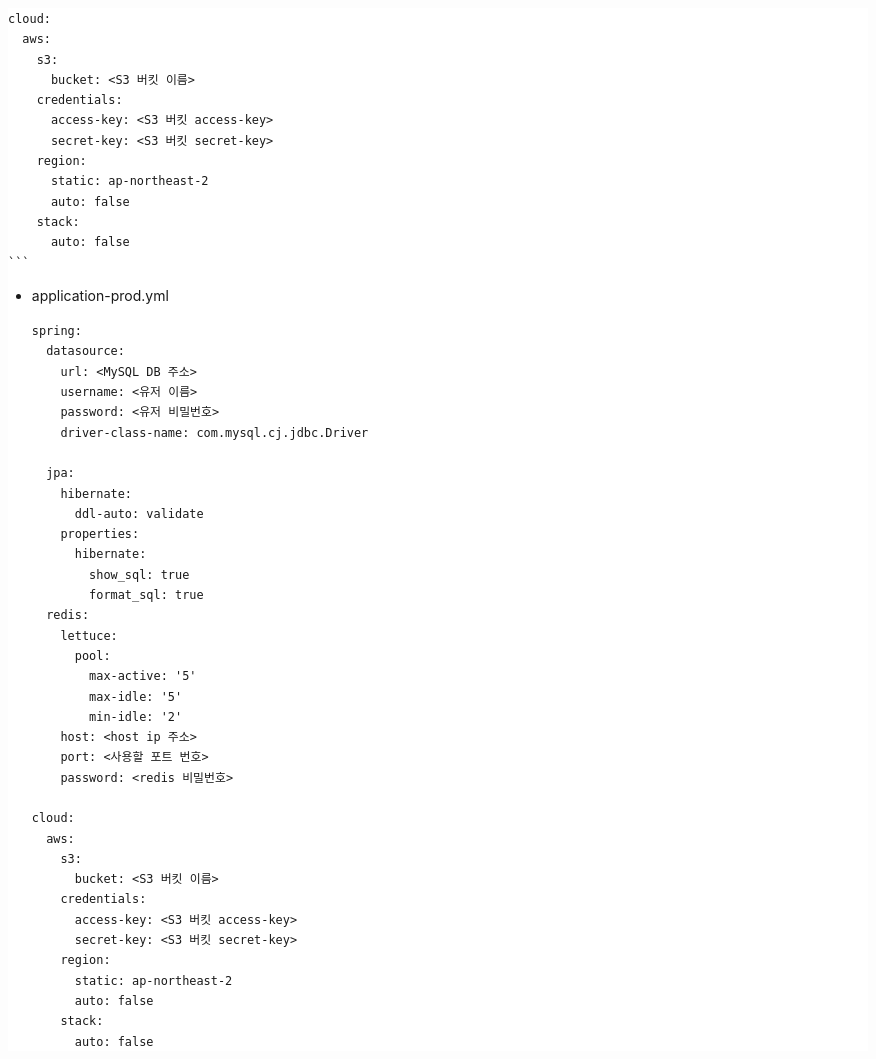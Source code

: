     cloud:
      aws:
        s3:
          bucket: <S3 버킷 이름>
        credentials:
          access-key: <S3 버킷 access-key>
          secret-key: <S3 버킷 secret-key>
        region:
          static: ap-northeast-2
          auto: false
        stack:
          auto: false
    ```
  
  - application-prod.yml
    
    ```
    spring:
      datasource:
        url: <MySQL DB 주소>
        username: <유저 이름>
        password: <유저 비밀번호>
        driver-class-name: com.mysql.cj.jdbc.Driver
    
      jpa:
        hibernate:
          ddl-auto: validate
        properties:
          hibernate:
            show_sql: true
            format_sql: true
      redis:
        lettuce:
          pool:
            max-active: '5'
            max-idle: '5'
            min-idle: '2'
        host: <host ip 주소>
        port: <사용할 포트 번호>
        password: <redis 비밀번호>
    
    cloud:
      aws:
        s3:
          bucket: <S3 버킷 이름>
        credentials:
          access-key: <S3 버킷 access-key>
          secret-key: <S3 버킷 secret-key>
        region:
          static: ap-northeast-2
          auto: false
        stack:
          auto: false
    ```
  